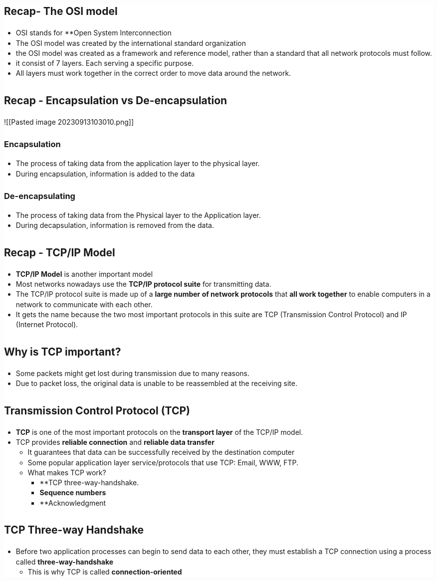 ## Recap- The OSI model
- OSI stands for **Open System Interconnection
- The OSI model was created by the international standard organization 
- the OSI model was created as a framework and reference model, rather than a standard that all network protocols must follow. 
- it consist of 7 layers. Each serving a specific purpose.
- All layers must work together  in the correct order to move data around the network. 

## Recap - Encapsulation vs De-encapsulation

![[Pasted image 20230913103010.png]]

### Encapsulation
- The process of taking data from the application layer to the physical layer.
- During encapsulation, information is added to the data

### De-encapsulating
- The process of taking data from the Physical layer to the Application layer.
- During decapsulation, information is removed from the data. 


## Recap - TCP/IP Model
- **TCP/IP Model** is another important model
- Most networks nowadays use the **TCP/IP protocol suite** for transmitting data.
- The TCP/IP protocol suite is made up of a **large number of network protocols** that **all work together** to enable computers in a network to communicate with each other.
- It gets the name because the two most important protocols in this suite are TCP (Transmission Control Protocol) and IP (Internet Protocol).


## Why is TCP important?
- Some packets might get lost during transmission due to many reasons.
- Due to packet loss, the original data is unable to be reassembled at the receiving site.

## Transmission Control Protocol (TCP)
- **TCP** is one of the most important protocols on the **transport layer** of the TCP/IP model.
- TCP provides **reliable connection** and **reliable data transfer**
	- It guarantees that data can be successfully received by the destination computer
	- Some popular application layer service/protocols that use TCP: Email, WWW, FTP.
	- What makes TCP work?
		- **TCP three-way-handshake.
		- **Sequence numbers**
		- **Acknowledgment 


## TCP Three-way Handshake
- Before two application processes can begin to send data to each other, they must establish a TCP connection using a process called **three-way-handshake**
	- This is why TCP is called **connection-oriented**

